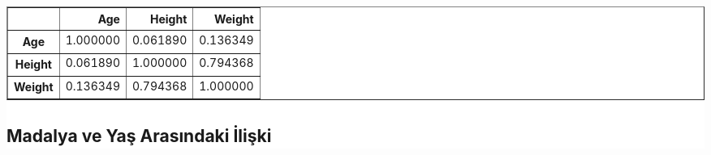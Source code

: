 


<div>
<style scoped>
    .dataframe tbody tr th:only-of-type {
        vertical-align: middle;
    }

    .dataframe tbody tr th {
        vertical-align: top;
    }

    .dataframe thead th {
        text-align: right;
    }
</style>
<table border="1" class="dataframe">
  <thead>
    <tr style="text-align: right;">
      <th></th>
      <th>Age</th>
      <th>Height</th>
      <th>Weight</th>
    </tr>
  </thead>
  <tbody>
    <tr>
      <th>Age</th>
      <td>1.000000</td>
      <td>0.061890</td>
      <td>0.136349</td>
    </tr>
    <tr>
      <th>Height</th>
      <td>0.061890</td>
      <td>1.000000</td>
      <td>0.794368</td>
    </tr>
    <tr>
      <th>Weight</th>
      <td>0.136349</td>
      <td>0.794368</td>
      <td>1.000000</td>
    </tr>
  </tbody>
</table>
</div>



## Madalya ve Yaş Arasındaki İlişki

